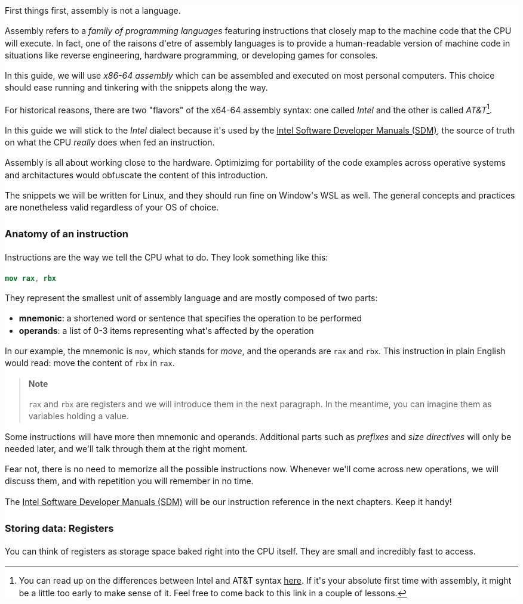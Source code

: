First things first, assembly is not a language.

Assembly refers to a _family of programming languages_ featuring instructions that closely map to the machine code that the CPU will execute. In fact, one of the raisons d'etre of assembly languages is to provide a human-readable version of machine code in situations like reverse engineering, hardware programming, or developing games for consoles.

In this guide, we will use _x86-64 assembly_ which can be assembled and executed on most personal computers. This choice should ease running and tinkering with the snippets along the way. 

For historical reasons, there are two "flavors" of the x64-64 assembly syntax: one called _Intel_ and the other is called _AT&T_[^1]. 

In this guide we will stick to the _Intel_ dialect because it's used by the [Intel Software Developer Manuals (SDM)](https://www.intel.com/content/www/us/en/developer/articles/technical/intel-sdm.html), the source of truth on what the CPU _really_ does when fed an instruction.

Assembly is all about working close to the hardware. Optimizimg for portability of the code examples across operative systems and architactures would obfuscate the content of this introduction.

The snippets we will be written for Linux, and they should run fine on Window's WSL as well. The general concepts and practices are nonetheless valid regardless of your OS of choice.

### Anatomy of an instruction

Instructions are the way we tell the CPU what to do. They look something like this:

```nasm
mov rax, rbx
```

They represent the smallest unit of assembly language and are mostly composed of two parts:

* **mnemonic**: a shortened word or sentence that specifies the operation to be performed
* **operands**: a list of 0-3 items representing what's affected by the operation

In our example, the mnemonic is `mov`, which stands for _move_, and the operands are `rax` and `rbx`. This instruction in plain English would read: move the content of `rbx` in `rax`.

> **Note**
>
> `rax` and `rbx` are registers and we will introduce them in the next paragraph. In the meantime, you can imagine them as variables holding a value.

Some instructions will have more then mnemonic and operands. Additional parts such as _prefixes_ and _size directives_ will only be needed later, and we'll talk through them at the right moment.

Fear not, there is no need to memorize all the possible instructions now. Whenever we'll come across new operations, we will discuss them, and with repetition you will remember in no time.

The [Intel Software Developer Manuals (SDM)](https://www.intel.com/content/www/us/en/developer/articles/technical/intel-sdm.html) will be our instruction reference in the next chapters. Keep it handy!

### Storing data: Registers

You can think of registers as storage space baked right into the CPU itself. They are small and incredibly fast to access.


[^1]: You can read up on the differences between Intel and AT&T syntax [here](https://imada.sdu.dk/u/kslarsen/dm546/Material/IntelnATT.htm). If it's your absolute first time with assembly, it might be a little too early to make sense of it. Feel free to come back to this link in a couple of lessons.